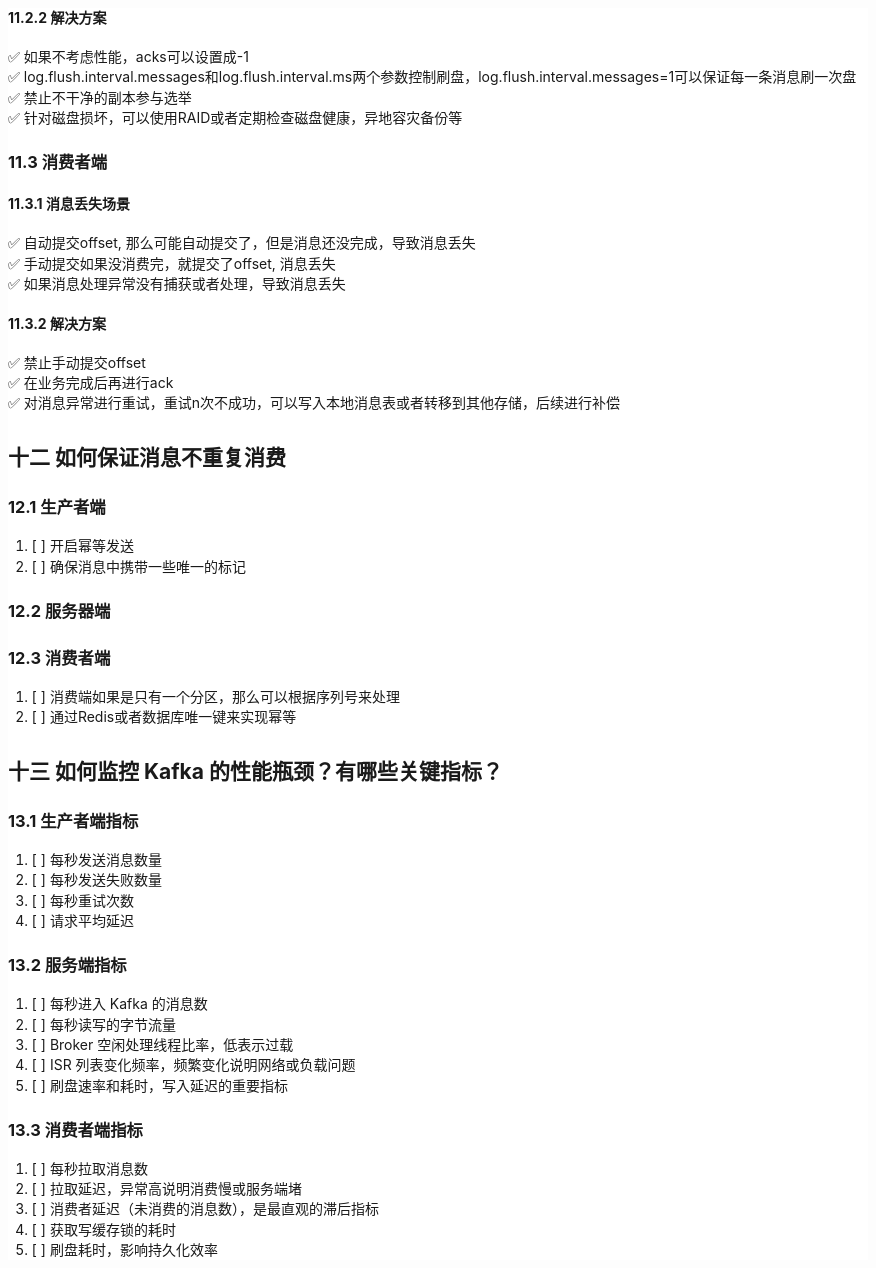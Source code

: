 #### 11.2.2 解决方案
✅ 如果不考虑性能，acks可以设置成-1  
✅ log.flush.interval.messages和log.flush.interval.ms两个参数控制刷盘，log.flush.interval.messages=1可以保证每一条消息刷一次盘  
✅ 禁止不干净的副本参与选举  
✅ 针对磁盘损坏，可以使用RAID或者定期检查磁盘健康，异地容灾备份等  

### 11.3 消费者端
#### 11.3.1 消息丢失场景
✅ 自动提交offset, 那么可能自动提交了，但是消息还没完成，导致消息丢失  
✅ 手动提交如果没消费完，就提交了offset, 消息丢失  
✅ 如果消息处理异常没有捕获或者处理，导致消息丢失  

#### 11.3.2 解决方案
✅ 禁止手动提交offset  
✅ 在业务完成后再进行ack  
✅ 对消息异常进行重试，重试n次不成功，可以写入本地消息表或者转移到其他存储，后续进行补偿  



## 十二 如何保证消息不重复消费
### 12.1 生产者端
1. [ ] 开启幂等发送
2. [ ] 确保消息中携带一些唯一的标记

### 12.2 服务器端

### 12.3 消费者端
1. [ ] 消费端如果是只有一个分区，那么可以根据序列号来处理
2. [ ] 通过Redis或者数据库唯一键来实现幂等



## 十三 如何监控 Kafka 的性能瓶颈？有哪些关键指标？
### 13.1 生产者端指标
1. [ ] 每秒发送消息数量
2. [ ] 每秒发送失败数量
3. [ ] 每秒重试次数
4. [ ] 请求平均延迟

### 13.2 服务端指标
1. [ ] 每秒进入 Kafka 的消息数
2. [ ] 每秒读写的字节流量
3. [ ] Broker 空闲处理线程比率，低表示过载
4. [ ] ISR 列表变化频率，频繁变化说明网络或负载问题
5. [ ] 刷盘速率和耗时，写入延迟的重要指标

### 13.3 消费者端指标
1. [ ] 每秒拉取消息数
2. [ ] 拉取延迟，异常高说明消费慢或服务端堵
3. [ ] 消费者延迟（未消费的消息数），是最直观的滞后指标
4. [ ] 获取写缓存锁的耗时
5. [ ] 刷盘耗时，影响持久化效率
